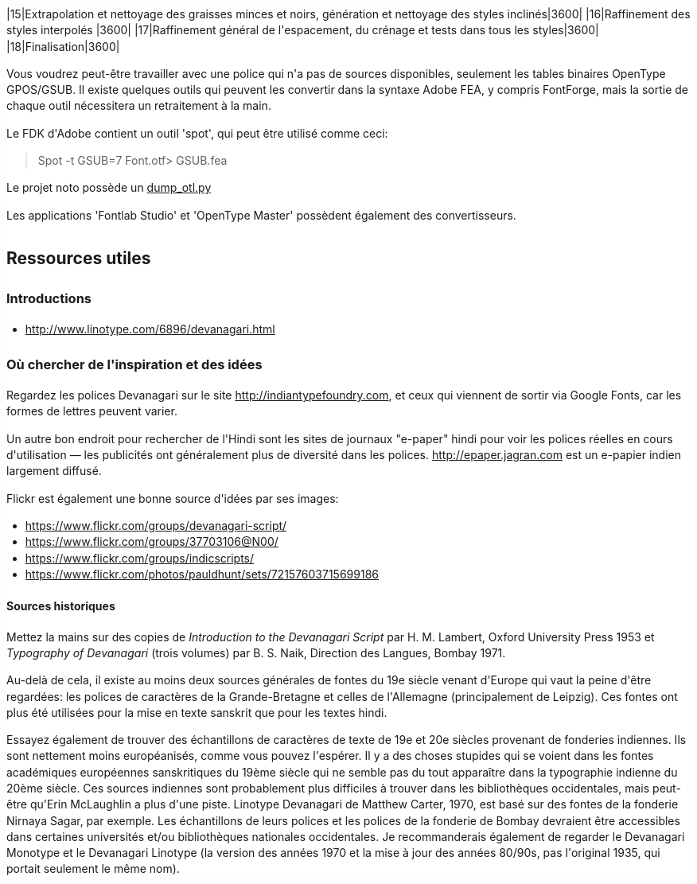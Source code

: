 |15|Extrapolation et nettoyage des graisses minces et noirs, génération et nettoyage des styles inclinés|3600|
|16|Raffinement des styles interpolés |3600|
|17|Raffinement général de l'espacement, du crénage et tests dans tous les styles|3600|
|18|Finalisation|3600|

Vous voudrez peut-être travailler avec une police qui n'a pas de sources disponibles, seulement les tables binaires OpenType GPOS/GSUB. Il existe quelques outils qui peuvent les convertir dans la syntaxe Adobe FEA, y compris FontForge, mais la sortie de chaque outil nécessitera un retraitement à la main.

Le FDK d'Adobe contient un outil 'spot', qui peut être utilisé comme ceci:

> Spot -t GSUB=7 Font.otf> GSUB.fea

Le projet noto possède un [dump_otl.py](https://github.com/googlei18n/nototools/blob/master/nototools/dump_otl.py)

Les applications 'Fontlab Studio' et 'OpenType Master' possèdent également des convertisseurs.

## Ressources utiles

### Introductions

* <http://www.linotype.com/6896/devanagari.html>

### Où chercher de l'inspiration et des idées

Regardez les polices Devanagari sur le site <http://indiantypefoundry.com>, et ceux qui viennent de sortir via Google Fonts, car les formes de lettres peuvent varier.

Un autre bon endroit pour rechercher de l'Hindi sont les sites de journaux "e-paper" hindi pour voir les polices réelles en cours d'utilisation — les publicités ont généralement plus de diversité dans les polices. <http://epaper.jagran.com> est un e-papier indien largement diffusé.

Flickr est également une bonne source d'idées par ses images:

* <https://www.flickr.com/groups/devanagari-script/>
* <https://www.flickr.com/groups/37703106@N00/>
* <https://www.flickr.com/groups/indicscripts/>
* <https://www.flickr.com/photos/pauldhunt/sets/72157603715699186>

#### Sources historiques

Mettez la mains sur des copies de _Introduction to the Devanagari Script_ par H. M. Lambert, Oxford University Press 1953 et _Typography of Devanagari_ (trois volumes) par B. S. Naik, Direction des Langues, Bombay 1971.

Au-delà de cela, il existe au moins deux sources générales de fontes du 19e siècle venant d'Europe qui vaut la peine d'être regardées: les polices de caractères de la Grande-Bretagne et celles de l'Allemagne (principalement de Leipzig). Ces fontes ont plus été utilisées pour la mise en texte sanskrit que pour les textes hindi.

Essayez également de trouver des échantillons de caractères de texte de 19e et 20e siècles provenant de fonderies indiennes. Ils sont nettement moins européanisés, comme vous pouvez l'espérer. Il y a des choses stupides qui se voient dans les fontes académiques européennes sanskritiques du 19ème siècle qui ne semble pas du tout apparaître dans la typographie indienne du 20ème siècle. Ces sources indiennes sont probablement plus difficiles à trouver dans les bibliothèques occidentales, mais peut-être qu'Erin McLaughlin a plus d'une piste. Linotype Devanagari de Matthew Carter, 1970, est basé sur des fontes de la fonderie Nirnaya Sagar, par exemple. Les échantillons de leurs polices et les polices de la fonderie de Bombay devraient être accessibles dans certaines universités et/ou bibliothèques nationales occidentales. Je recommanderais également de regarder le Devanagari Monotype et le Devanagari Linotype (la version des années 1970 et la mise à jour des années 80/90s, pas l'original 1935, qui portait seulement le même nom).
